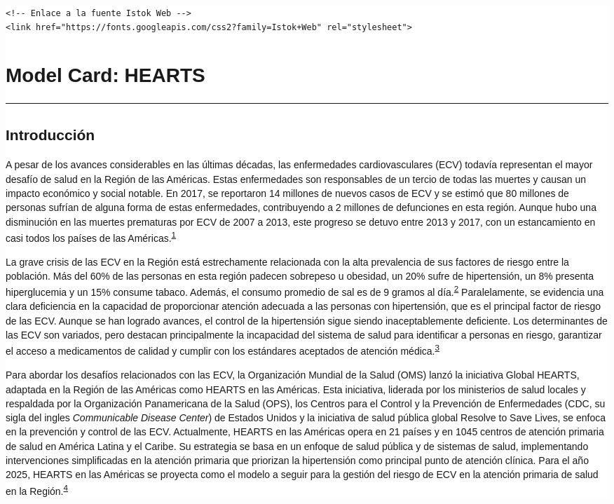 <style>
table {
    font-family: 'Istok Web';
}
body {
        font-family: 'Istok Web', sans-serif;
    }

</style>


<head>
    <!-- Otros elementos del head aquí -->

    <!-- Enlace a la fuente Istok Web -->
    <link href="https://fonts.googleapis.com/css2?family=Istok+Web" rel="stylesheet">
    
</head>

# Model Card: HEARTS


---


## Introducción

A pesar de los avances considerables en las últimas décadas, las enfermedades cardiovasculares (ECV) todavía representan el mayor desafío de salud en la Región de las Américas. Estas enfermedades son responsables de un tercio de todas las muertes y causan un impacto económico y social notable. En 2017, se reportaron 14 millones de nuevos casos de ECV y se estimó que 80 millones de personas sufrían de alguna forma de estas enfermedades, contribuyendo a 2 millones de defunciones en esta región. Aunque hubo una disminución en las muertes prematuras por ECV de 2007 a 2013, este progreso se detuvo entre 2013 y 2017, con un estancamiento en casi todos los países de las Américas.<sup><a href="https://paperpile.com/c/R7cCn1/EfGzw">1</a></sup>

La grave crisis de las ECV en la Región está estrechamente relacionada con la alta prevalencia de sus factores de riesgo entre la población. Más del 60% de las personas en esta región padecen sobrepeso u obesidad, un 20% sufre de hipertensión, un 8% presenta hiperglucemia y un 15% consume tabaco. Además, el consumo promedio de sal es de 9 gramos al día.<sup><a href="https://paperpile.com/c/R7cCn1/HJ4Rt">2</a></sup> Paralelamente, se evidencia una clara deficiencia en la capacidad de proporcionar atención adecuada a las personas con hipertensión, que es el principal factor de riesgo de las ECV. Aunque se han logrado avances, el control de la hipertensión sigue siendo inaceptablemente deficiente. Los determinantes de las ECV son variados, pero destacan principalmente la incapacidad del sistema de salud para identificar a personas en riesgo, garantizar el acceso a medicamentos de calidad y cumplir con los estándares aceptados de atención médica.<sup><a href="https://paperpile.com/c/R7cCn1/Pr6Fd">3</a></sup>

Para abordar los desafíos relacionados con las ECV, la Organización Mundial de la Salud (OMS) lanzó la iniciativa Global HEARTS, adaptada en la Región de las Américas como HEARTS en las Américas. Esta iniciativa, liderada por los ministerios de salud locales y respaldada por la Organización Panamericana de la Salud (OPS), los Centros para el Control y la Prevención de Enfermedades (CDC, su sigla del ingles _Communicable Disease Center_) de Estados Unidos y la iniciativa de salud pública global Resolve to Save Lives, se enfoca en la prevención y control de las ECV. Actualmente, HEARTS en las Américas opera en 21 países y en 1045 centros de atención primaria de salud en América Latina y el Caribe. Su estrategia se basa en un enfoque de salud pública y de sistemas de salud, implementando intervenciones simplificadas en la atención primaria que priorizan la hipertensión como principal punto de atención clínica. Para el año 2025, HEARTS en las Américas se proyecta como el modelo a seguir para la gestión del riesgo de ECV en la atención primaria de salud en la Región.<sup><a href="https://paperpile.com/c/R7cCn1/rY9tb">4</a></sup>
